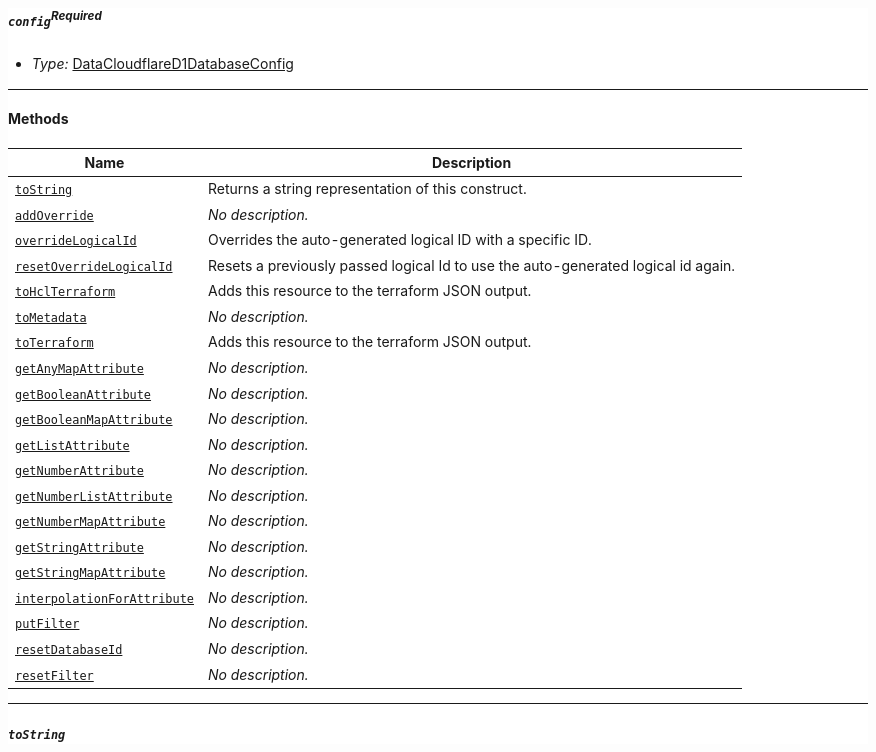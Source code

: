 
##### `config`<sup>Required</sup> <a name="config" id="@cdktf/provider-cloudflare.dataCloudflareD1Database.DataCloudflareD1Database.Initializer.parameter.config"></a>

- *Type:* <a href="#@cdktf/provider-cloudflare.dataCloudflareD1Database.DataCloudflareD1DatabaseConfig">DataCloudflareD1DatabaseConfig</a>

---

#### Methods <a name="Methods" id="Methods"></a>

| **Name** | **Description** |
| --- | --- |
| <code><a href="#@cdktf/provider-cloudflare.dataCloudflareD1Database.DataCloudflareD1Database.toString">toString</a></code> | Returns a string representation of this construct. |
| <code><a href="#@cdktf/provider-cloudflare.dataCloudflareD1Database.DataCloudflareD1Database.addOverride">addOverride</a></code> | *No description.* |
| <code><a href="#@cdktf/provider-cloudflare.dataCloudflareD1Database.DataCloudflareD1Database.overrideLogicalId">overrideLogicalId</a></code> | Overrides the auto-generated logical ID with a specific ID. |
| <code><a href="#@cdktf/provider-cloudflare.dataCloudflareD1Database.DataCloudflareD1Database.resetOverrideLogicalId">resetOverrideLogicalId</a></code> | Resets a previously passed logical Id to use the auto-generated logical id again. |
| <code><a href="#@cdktf/provider-cloudflare.dataCloudflareD1Database.DataCloudflareD1Database.toHclTerraform">toHclTerraform</a></code> | Adds this resource to the terraform JSON output. |
| <code><a href="#@cdktf/provider-cloudflare.dataCloudflareD1Database.DataCloudflareD1Database.toMetadata">toMetadata</a></code> | *No description.* |
| <code><a href="#@cdktf/provider-cloudflare.dataCloudflareD1Database.DataCloudflareD1Database.toTerraform">toTerraform</a></code> | Adds this resource to the terraform JSON output. |
| <code><a href="#@cdktf/provider-cloudflare.dataCloudflareD1Database.DataCloudflareD1Database.getAnyMapAttribute">getAnyMapAttribute</a></code> | *No description.* |
| <code><a href="#@cdktf/provider-cloudflare.dataCloudflareD1Database.DataCloudflareD1Database.getBooleanAttribute">getBooleanAttribute</a></code> | *No description.* |
| <code><a href="#@cdktf/provider-cloudflare.dataCloudflareD1Database.DataCloudflareD1Database.getBooleanMapAttribute">getBooleanMapAttribute</a></code> | *No description.* |
| <code><a href="#@cdktf/provider-cloudflare.dataCloudflareD1Database.DataCloudflareD1Database.getListAttribute">getListAttribute</a></code> | *No description.* |
| <code><a href="#@cdktf/provider-cloudflare.dataCloudflareD1Database.DataCloudflareD1Database.getNumberAttribute">getNumberAttribute</a></code> | *No description.* |
| <code><a href="#@cdktf/provider-cloudflare.dataCloudflareD1Database.DataCloudflareD1Database.getNumberListAttribute">getNumberListAttribute</a></code> | *No description.* |
| <code><a href="#@cdktf/provider-cloudflare.dataCloudflareD1Database.DataCloudflareD1Database.getNumberMapAttribute">getNumberMapAttribute</a></code> | *No description.* |
| <code><a href="#@cdktf/provider-cloudflare.dataCloudflareD1Database.DataCloudflareD1Database.getStringAttribute">getStringAttribute</a></code> | *No description.* |
| <code><a href="#@cdktf/provider-cloudflare.dataCloudflareD1Database.DataCloudflareD1Database.getStringMapAttribute">getStringMapAttribute</a></code> | *No description.* |
| <code><a href="#@cdktf/provider-cloudflare.dataCloudflareD1Database.DataCloudflareD1Database.interpolationForAttribute">interpolationForAttribute</a></code> | *No description.* |
| <code><a href="#@cdktf/provider-cloudflare.dataCloudflareD1Database.DataCloudflareD1Database.putFilter">putFilter</a></code> | *No description.* |
| <code><a href="#@cdktf/provider-cloudflare.dataCloudflareD1Database.DataCloudflareD1Database.resetDatabaseId">resetDatabaseId</a></code> | *No description.* |
| <code><a href="#@cdktf/provider-cloudflare.dataCloudflareD1Database.DataCloudflareD1Database.resetFilter">resetFilter</a></code> | *No description.* |

---

##### `toString` <a name="toString" id="@cdktf/provider-cloudflare.dataCloudflareD1Database.DataCloudflareD1Database.toString"></a>

